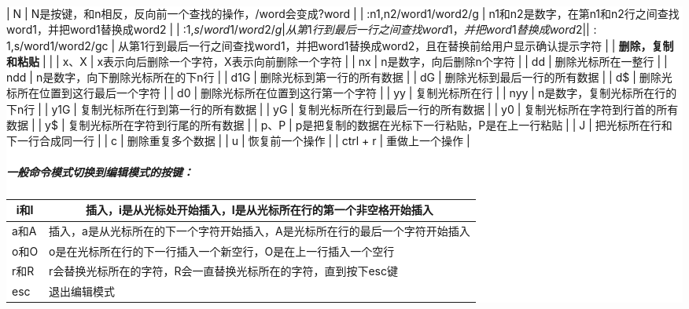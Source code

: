 | N                    | N是按键，和n相反，反向前一个查找的操作，/word会变成?word     |
| :n1,n2/word1/word2/g | n1和n2是数字，在第n1和n2行之间查找word1，并把word1替换成word2 |
| :1,$s/word1/word2/g  | 从第1行到最后一行之间查找word1，并把word1替换成word2         |
| :1,$s/word1/word2/gc | 从第1行到最后一行之间查找word1，并把word1替换成word2，且在替换前给用户显示确认提示字符 |
| **删除，复制和粘贴** |                                                              |
| x、X                 | x表示向后删除一个字符，X表示向前删除一个字符                 |
| nx                   | n是数字，向后删除n个字符                                     |
| dd                   | 删除光标所在一整行                                           |
| ndd                  | n是数字，向下删除光标所在的下n行                             |
| d1G                  | 删除光标到第一行的所有数据                                   |
| dG                   | 删除光标到最后一行的所有数据                                 |
| d$                   | 删除光标所在位置到这行最后一个字符                           |
| d0                   | 删除光标所在位置到这行第一个字符                             |
| yy                   | 复制光标所在行                                               |
| nyy                  | n是数字，复制光标所在行的下n行                               |
| y1G                  | 复制光标所在行到第一行的所有数据                             |
| yG                   | 复制光标所在行到最后一行的所有数据                           |
| y0                   | 复制光标所在字符到行首的所有数据                             |
| y$                   | 复制光标所在字符到行尾的所有数据                             |
| p、P                 | p是把复制的数据在光标下一行粘贴，P是在上一行粘贴             |
| J                    | 把光标所在行和下一行合成同一行                               |
| c                    | 删除重复多个数据                                             |
| u                    | 恢复前一个操作                                               |
| ctrl + r             | 重做上一个操作                                               |

##### 一般命令模式切换到编辑模式的按键：

| i和I | 插入，i是从光标处开始插入，I是从光标所在行的第一个非空格开始插入 |
| ---- | ------------------------------------------------------------ |
| a和A | 插入，a是从光标所在的下一个字符开始插入，A是光标所在行的最后一个字符开始插入 |
| o和O | o是在光标所在行的下一行插入一个新空行，O是在上一行插入一个空行 |
| r和R | r会替换光标所在的字符，R会一直替换光标所在的字符，直到按下esc键 |
| esc  | 退出编辑模式                                                 |
